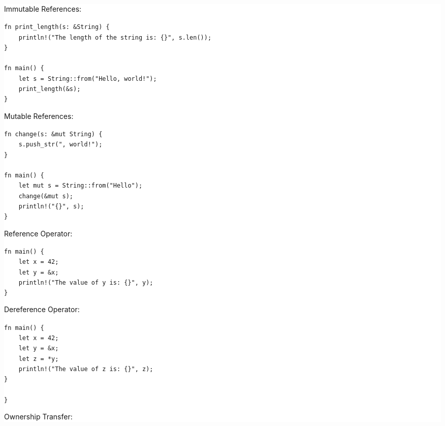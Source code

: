 
Immutable References:


```
fn print_length(s: &String) {
    println!("The length of the string is: {}", s.len());
}

fn main() {
    let s = String::from("Hello, world!");
    print_length(&s);
}
```


Mutable References:


```
fn change(s: &mut String) {
    s.push_str(", world!");
}

fn main() {
    let mut s = String::from("Hello");
    change(&mut s);
    println!("{}", s);
}
```


Reference Operator:


```
fn main() {
    let x = 42;
    let y = &x;
    println!("The value of y is: {}", y);
}
```


Dereference Operator:


```
fn main() {
    let x = 42;
    let y = &x;
    let z = *y;
    println!("The value of z is: {}", z);
}

}
```


Ownership Transfer:

